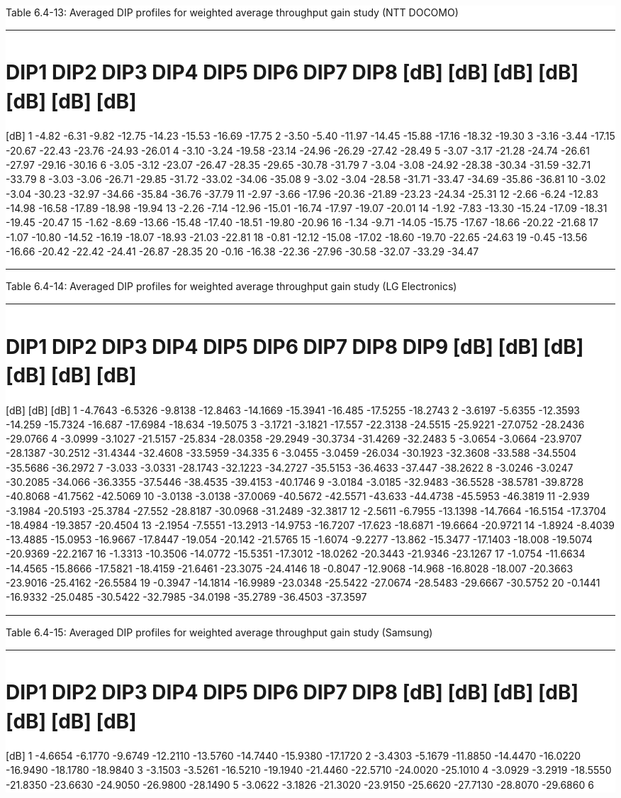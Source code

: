Table 6.4-13: Averaged DIP profiles for weighted average throughput gain study
(NTT DOCOMO)
* * *
# DIP1 DIP2 DIP3 DIP4 DIP5 DIP6 DIP7 DIP8 [dB] [dB] [dB] [dB] [dB] [dB] [dB]
[dB] 1 -4.82 -6.31 -9.82 -12.75 -14.23 -15.53 -16.69 -17.75 2 -3.50 -5.40
-11.97 -14.45 -15.88 -17.16 -18.32 -19.30 3 -3.16 -3.44 -17.15 -20.67 -22.43
-23.76 -24.93 -26.01 4 -3.10 -3.24 -19.58 -23.14 -24.96 -26.29 -27.42 -28.49 5
-3.07 -3.17 -21.28 -24.74 -26.61 -27.97 -29.16 -30.16 6 -3.05 -3.12 -23.07
-26.47 -28.35 -29.65 -30.78 -31.79 7 -3.04 -3.08 -24.92 -28.38 -30.34 -31.59
-32.71 -33.79 8 -3.03 -3.06 -26.71 -29.85 -31.72 -33.02 -34.06 -35.08 9 -3.02
-3.04 -28.58 -31.71 -33.47 -34.69 -35.86 -36.81 10 -3.02 -3.04 -30.23 -32.97
-34.66 -35.84 -36.76 -37.79 11 -2.97 -3.66 -17.96 -20.36 -21.89 -23.23 -24.34
-25.31 12 -2.66 -6.24 -12.83 -14.98 -16.58 -17.89 -18.98 -19.94 13 -2.26 -7.14
-12.96 -15.01 -16.74 -17.97 -19.07 -20.01 14 -1.92 -7.83 -13.30 -15.24 -17.09
-18.31 -19.45 -20.47 15 -1.62 -8.69 -13.66 -15.48 -17.40 -18.51 -19.80 -20.96
16 -1.34 -9.71 -14.05 -15.75 -17.67 -18.66 -20.22 -21.68 17 -1.07 -10.80
-14.52 -16.19 -18.07 -18.93 -21.03 -22.81 18 -0.81 -12.12 -15.08 -17.02 -18.60
-19.70 -22.65 -24.63 19 -0.45 -13.56 -16.66 -20.42 -22.42 -24.41 -26.87 -28.35
20 -0.16 -16.38 -22.36 -27.96 -30.58 -32.07 -33.29 -34.47
* * *
Table 6.4-14: Averaged DIP profiles for weighted average throughput gain study
(LG Electronics)
* * *
# DIP1 DIP2 DIP3 DIP4 DIP5 DIP6 DIP7 DIP8 DIP9 [dB] [dB] [dB] [dB] [dB] [dB]
[dB] [dB] [dB] 1 -4.7643 -6.5326 -9.8138 -12.8463 -14.1669 -15.3941 -16.485
-17.5255 -18.2743 2 -3.6197 -5.6355 -12.3593 -14.259 -15.7324 -16.687 -17.6984
-18.634 -19.5075 3 -3.1721 -3.1821 -17.557 -22.3138 -24.5515 -25.9221 -27.0752
-28.2436 -29.0766 4 -3.0999 -3.1027 -21.5157 -25.834 -28.0358 -29.2949
-30.3734 -31.4269 -32.2483 5 -3.0654 -3.0664 -23.9707 -28.1387 -30.2512
-31.4344 -32.4608 -33.5959 -34.335 6 -3.0455 -3.0459 -26.034 -30.1923 -32.3608
-33.588 -34.5504 -35.5686 -36.2972 7 -3.033 -3.0331 -28.1743 -32.1223 -34.2727
-35.5153 -36.4633 -37.447 -38.2622 8 -3.0246 -3.0247 -30.2085 -34.066 -36.3355
-37.5446 -38.4535 -39.4153 -40.1746 9 -3.0184 -3.0185 -32.9483 -36.5528
-38.5781 -39.8728 -40.8068 -41.7562 -42.5069 10 -3.0138 -3.0138 -37.0069
-40.5672 -42.5571 -43.633 -44.4738 -45.5953 -46.3819 11 -2.939 -3.1984
-20.5193 -25.3784 -27.552 -28.8187 -30.0968 -31.2489 -32.3817 12 -2.5611
-6.7955 -13.1398 -14.7664 -16.5154 -17.3704 -18.4984 -19.3857 -20.4504 13
-2.1954 -7.5551 -13.2913 -14.9753 -16.7207 -17.623 -18.6871 -19.6664 -20.9721
14 -1.8924 -8.4039 -13.4885 -15.0953 -16.9667 -17.8447 -19.054 -20.142
-21.5765 15 -1.6074 -9.2277 -13.862 -15.3477 -17.1403 -18.008 -19.5074
-20.9369 -22.2167 16 -1.3313 -10.3506 -14.0772 -15.5351 -17.3012 -18.0262
-20.3443 -21.9346 -23.1267 17 -1.0754 -11.6634 -14.4565 -15.8666 -17.5821
-18.4159 -21.6461 -23.3075 -24.4146 18 -0.8047 -12.9068 -14.968 -16.8028
-18.007 -20.3663 -23.9016 -25.4162 -26.5584 19 -0.3947 -14.1814 -16.9989
-23.0348 -25.5422 -27.0674 -28.5483 -29.6667 -30.5752 20 -0.1441 -16.9332
-25.0485 -30.5422 -32.7985 -34.0198 -35.2789 -36.4503 -37.3597
* * *
Table 6.4-15: Averaged DIP profiles for weighted average throughput gain study
(Samsung)
* * *
# DIP1 DIP2 DIP3 DIP4 DIP5 DIP6 DIP7 DIP8 [dB] [dB] [dB] [dB] [dB] [dB] [dB]
[dB] 1 -4.6654 -6.1770 -9.6749 -12.2110 -13.5760 -14.7440 -15.9380 -17.1720 2
-3.4303 -5.1679 -11.8850 -14.4470 -16.0220 -16.9490 -18.1780 -18.9840 3
-3.1503 -3.5261 -16.5210 -19.1940 -21.4460 -22.5710 -24.0020 -25.1010 4
-3.0929 -3.2919 -18.5550 -21.8350 -23.6630 -24.9050 -26.9800 -28.1490 5
-3.0622 -3.1826 -21.3020 -23.9150 -25.6620 -27.7130 -28.8070 -29.6860 6